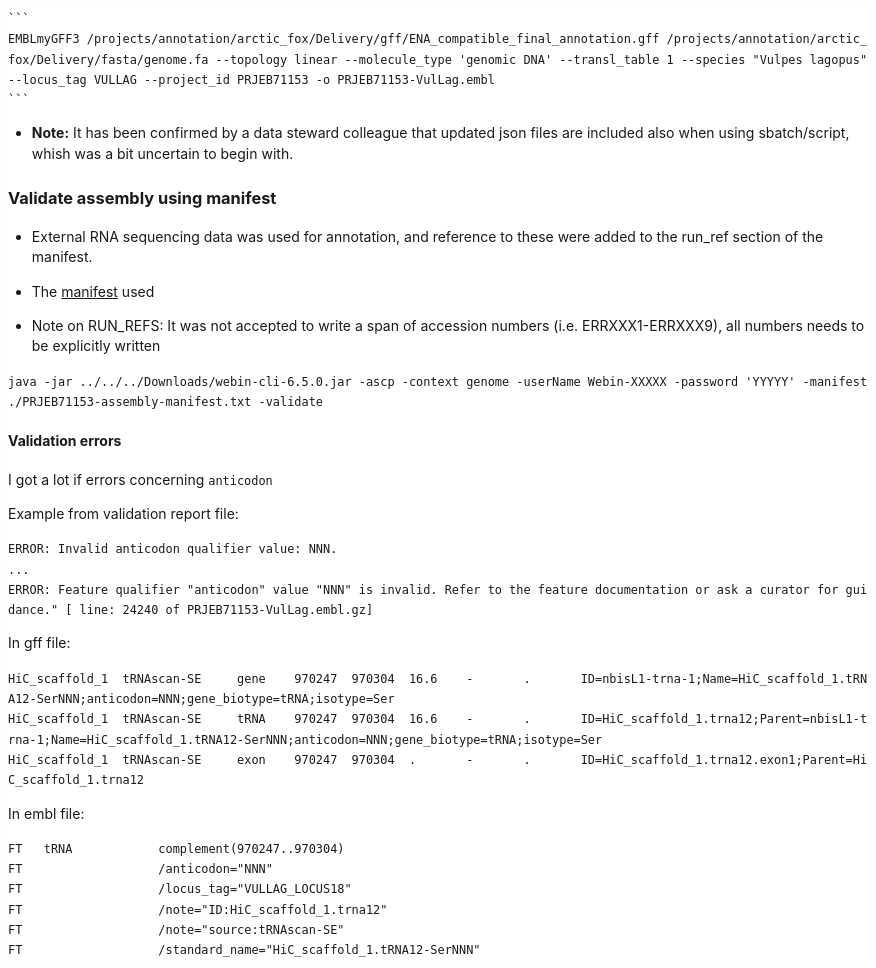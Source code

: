     ```
    EMBLmyGFF3 /projects/annotation/arctic_fox/Delivery/gff/ENA_compatible_final_annotation.gff /projects/annotation/arctic_fox/Delivery/fasta/genome.fa --topology linear --molecule_type 'genomic DNA' --transl_table 1 --species "Vulpes lagopus" --locus_tag VULLAG --project_id PRJEB71153 -o PRJEB71153-VulLag.embl
    ```

* **Note:** It has been confirmed by a data steward colleague that updated json files are included also when using sbatch/script, whish was a bit uncertain to begin with.

### Validate assembly using manifest

* External RNA sequencing data was used for annotation, and reference to these were added to the run_ref section of the manifest.
* The [manifest](./data/PRJEB71153-assembly-manifest.txt) used

* Note on RUN_REFS: It was not accepted to write a span of accession numbers (i.e. ERRXXX1-ERRXXX9), all numbers needs to be explicitly written

```
java -jar ../../../Downloads/webin-cli-6.5.0.jar -ascp -context genome -userName Webin-XXXXX -password 'YYYYY' -manifest ./PRJEB71153-assembly-manifest.txt -validate
```

#### Validation errors

I got a lot if errors concerning `anticodon`

Example from validation report file:
```
ERROR: Invalid anticodon qualifier value: NNN.
...
ERROR: Feature qualifier "anticodon" value "NNN" is invalid. Refer to the feature documentation or ask a curator for guidance." [ line: 24240 of PRJEB71153-VulLag.embl.gz]
```

In gff file:
```
HiC_scaffold_1  tRNAscan-SE     gene    970247  970304  16.6    -       .       ID=nbisL1-trna-1;Name=HiC_scaffold_1.tRNA12-SerNNN;anticodon=NNN;gene_biotype=tRNA;isotype=Ser
HiC_scaffold_1  tRNAscan-SE     tRNA    970247  970304  16.6    -       .       ID=HiC_scaffold_1.trna12;Parent=nbisL1-trna-1;Name=HiC_scaffold_1.tRNA12-SerNNN;anticodon=NNN;gene_biotype=tRNA;isotype=Ser
HiC_scaffold_1  tRNAscan-SE     exon    970247  970304  .       -       .       ID=HiC_scaffold_1.trna12.exon1;Parent=HiC_scaffold_1.trna12
```
In embl file:
```
FT   tRNA            complement(970247..970304)
FT                   /anticodon="NNN"
FT                   /locus_tag="VULLAG_LOCUS18"
FT                   /note="ID:HiC_scaffold_1.trna12"
FT                   /note="source:tRNAscan-SE"
FT                   /standard_name="HiC_scaffold_1.tRNA12-SerNNN"
```
